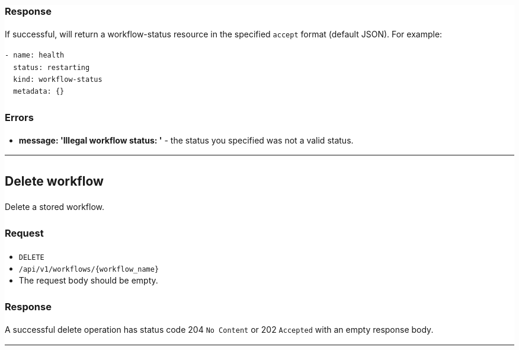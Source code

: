 ### Response
If successful, will return a workflow-status resource in the specified `accept` format (default JSON). For example:

```
- name: health
  status: restarting
  kind: workflow-status
  metadata: {}
```

### Errors
* **message: 'Illegal workflow status: '** - the status you specified was not a valid status.

--------------

## Delete workflow

Delete a stored workflow.

### Request

* `DELETE`
* `/api/v1/workflows/{workflow_name}`
* The request body should be empty.

### Response
A successful delete operation has status code 204 `No Content` or 202 `Accepted` with an empty response body.

--------------
